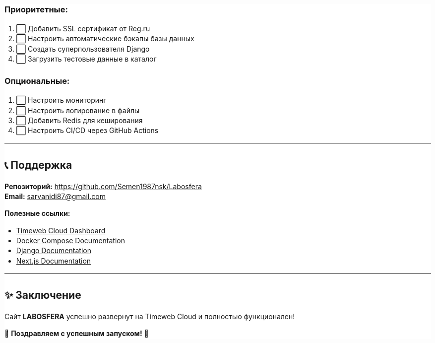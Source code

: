 ### Приоритетные:
1. ⬜ Добавить SSL сертификат от Reg.ru
2. ⬜ Настроить автоматические бэкапы базы данных
3. ⬜ Создать суперпользователя Django
4. ⬜ Загрузить тестовые данные в каталог

### Опциональные:
1. ⬜ Настроить мониторинг
2. ⬜ Настроить логирование в файлы
3. ⬜ Добавить Redis для кеширования
4. ⬜ Настроить CI/CD через GitHub Actions

---

## 📞 Поддержка

**Репозиторий:** https://github.com/Semen1987nsk/Labosfera  
**Email:** sarvanidi87@gmail.com  

**Полезные ссылки:**
- [Timeweb Cloud Dashboard](https://timeweb.cloud/)
- [Docker Compose Documentation](https://docs.docker.com/compose/)
- [Django Documentation](https://docs.djangoproject.com/)
- [Next.js Documentation](https://nextjs.org/docs)

---

## ✨ Заключение

Сайт **LABOSFERA** успешно развернут на Timeweb Cloud и полностью функционален!

🎉 **Поздравляем с успешным запуском!** 🎉
